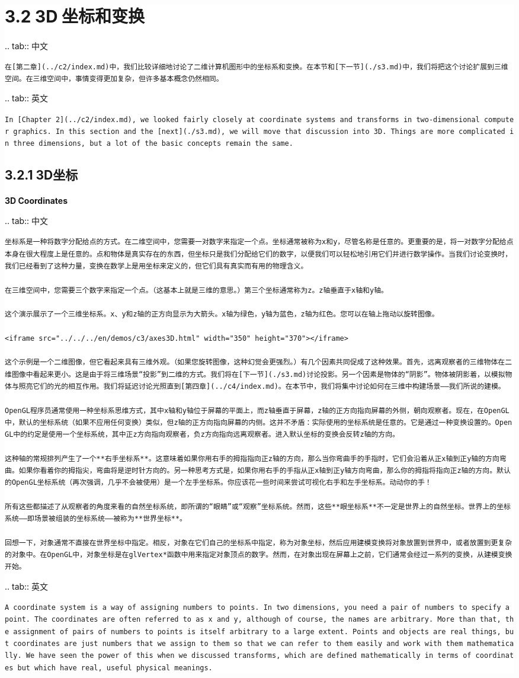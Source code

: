# 3.2 3D 坐标和变换

.. tab:: 中文

    在[第二章](../c2/index.md)中，我们比较详细地讨论了二维计算机图形中的坐标系和变换。在本节和[下一节](./s3.md)中，我们将把这个讨论扩展到三维空间。在三维空间中，事情变得更加复杂，但许多基本概念仍然相同。

.. tab:: 英文

    In [Chapter 2](../c2/index.md), we looked fairly closely at coordinate systems and transforms in two-dimensional computer graphics. In this section and the [next](./s3.md), we will move that discussion into 3D. Things are more complicated in three dimensions, but a lot of the basic concepts remain the same.

## 3.2.1 3D坐标

**3D Coordinates**

.. tab:: 中文

    坐标系是一种将数字分配给点的方式。在二维空间中，您需要一对数字来指定一个点。坐标通常被称为x和y，尽管名称是任意的。更重要的是，将一对数字分配给点本身在很大程度上是任意的。点和物体是真实存在的东西，但坐标只是我们分配给它们的数字，以便我们可以轻松地引用它们并进行数学操作。当我们讨论变换时，我们已经看到了这种力量，变换在数学上是用坐标来定义的，但它们具有真实而有用的物理含义。

    在三维空间中，您需要三个数字来指定一个点。（这基本上就是三维的意思。）第三个坐标通常称为z。z轴垂直于x轴和y轴。

    这个演示展示了一个三维坐标系。x、y和z轴的正方向显示为大箭头。x轴为绿色，y轴为蓝色，z轴为红色。您可以在轴上拖动以旋转图像。

    <iframe src="../../../en/demos/c3/axes3D.html" width="350" height="370"></iframe>

    这个示例是一个二维图像，但它看起来具有三维外观。（如果您旋转图像，这种幻觉会更强烈。）有几个因素共同促成了这种效果。首先，远离观察者的三维物体在二维图像中看起来更小。这是由于将三维场景“投影”到二维的方式。我们将在[下一节](./s3.md)讨论投影。另一个因素是物体的“阴影”。物体被阴影着，以模拟物体与照亮它们的光的相互作用。我们将延迟讨论光照直到[第四章](../c4/index.md)。在本节中，我们将集中讨论如何在三维中构建场景——我们所说的建模。

    OpenGL程序员通常使用一种坐标系思维方式，其中x轴和y轴位于屏幕的平面上，而z轴垂直于屏幕，z轴的正方向指向屏幕的外侧，朝向观察者。现在，在OpenGL中，默认的坐标系统（如果不应用任何变换）类似，但z轴的正方向指向屏幕的内侧。这并不矛盾：实际使用的坐标系统是任意的。它是通过一种变换设置的。OpenGL中的约定是使用一个坐标系统，其中正z方向指向观察者，负z方向指向远离观察者。进入默认坐标的变换会反转z轴的方向。

    这种轴的常规排列产生了一个**右手坐标系**。这意味着如果你用右手的拇指指向正z轴的方向，那么当你弯曲手的手指时，它们会沿着从正x轴到正y轴的方向弯曲。如果你看着你的拇指尖，弯曲将是逆时针方向的。另一种思考方式是，如果你用右手的手指从正x轴到正y轴方向弯曲，那么你的拇指将指向正z轴的方向。默认的OpenGL坐标系统（再次强调，几乎不会被使用）是一个左手坐标系。你应该花一些时间来尝试可视化右手和左手坐标系。动动你的手！

    所有这些都描述了从观察者的角度来看的自然坐标系统，即所谓的“眼睛”或“观察”坐标系统。然而，这些**眼坐标系**不一定是世界上的自然坐标。世界上的坐标系统——即场景被组装的坐标系统——被称为**世界坐标**。

    回想一下，对象通常不直接在世界坐标中指定。相反，对象在它们自己的坐标系中指定，称为对象坐标，然后应用建模变换将对象放置到世界中，或者放置到更复杂的对象中。在OpenGL中，对象坐标是在glVertex*函数中用来指定对象顶点的数字。然而，在对象出现在屏幕上之前，它们通常会经过一系列的变换，从建模变换开始。

.. tab:: 英文

    A coordinate system is a way of assigning numbers to points. In two dimensions, you need a pair of numbers to specify a point. The coordinates are often referred to as x and y, although of course, the names are arbitrary. More than that, the assignment of pairs of numbers to points is itself arbitrary to a large extent. Points and objects are real things, but coordinates are just numbers that we assign to them so that we can refer to them easily and work with them mathematically. We have seen the power of this when we discussed transforms, which are defined mathematically in terms of coordinates but which have real, useful physical meanings.
